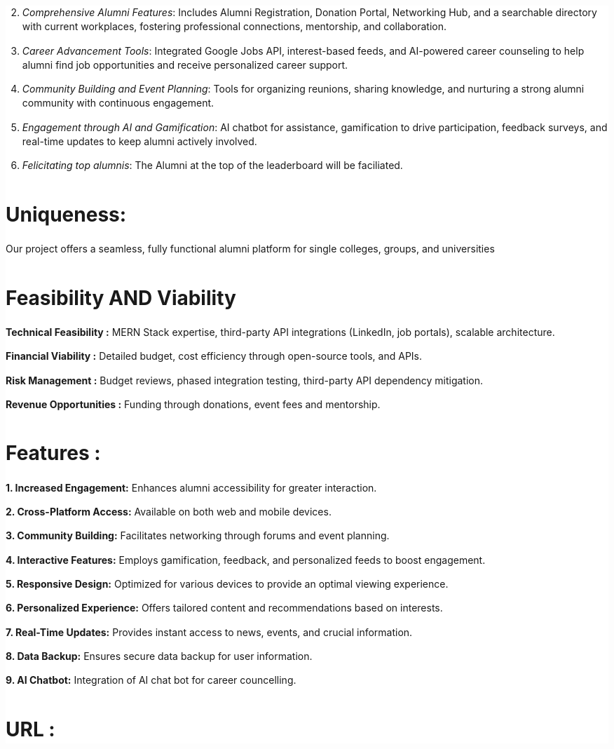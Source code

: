 2. *Comprehensive Alumni Features*: Includes Alumni Registration, Donation Portal, Networking Hub, and a searchable directory with current workplaces, fostering professional connections, mentorship, and collaboration.

3. *Career Advancement Tools*: Integrated Google Jobs API, interest-based feeds, and AI-powered career counseling to help alumni find job opportunities and receive personalized career support.

4. *Community Building and Event Planning*: Tools for organizing reunions, sharing knowledge, and nurturing a strong alumni community with continuous engagement.

5. *Engagement through AI and Gamification*: AI chatbot for assistance, gamification to drive participation, feedback surveys, and real-time updates to keep alumni actively involved.

6. *Felicitating top alumnis*: The Alumni at the top of the leaderboard will be faciliated.

# **Uniqueness:**
 Our project offers a seamless, fully functional alumni platform for single colleges, groups, and universities


# **Feasibility AND Viability**

**Technical Feasibility :** MERN Stack expertise, third-party API integrations (LinkedIn, job portals), scalable architecture. 

**Financial Viability :** Detailed budget, cost efficiency through open-source tools, and APIs.  

**Risk Management :** Budget reviews, phased integration testing, third-party API dependency mitigation.  

**Revenue Opportunities :** Funding through donations, event fees and mentorship.  


# **Features :**

**1. Increased Engagement:** Enhances alumni accessibility for greater interaction.

**2. Cross-Platform Access:** Available on both web and mobile devices.

**3. Community Building:** Facilitates networking through forums and event planning.

**4. Interactive Features:** Employs gamification, feedback, and personalized feeds to boost engagement.

**5. Responsive Design:** Optimized for various devices to provide an optimal viewing experience.

**6. Personalized Experience:** Offers tailored content and recommendations based on interests.

**7. Real-Time Updates:** Provides instant access to news, events, and crucial information.

**8. Data Backup:** Ensures secure data backup for user information.

**9. AI Chatbot:** Integration of AI chat bot for career councelling. 


# **URL :**
